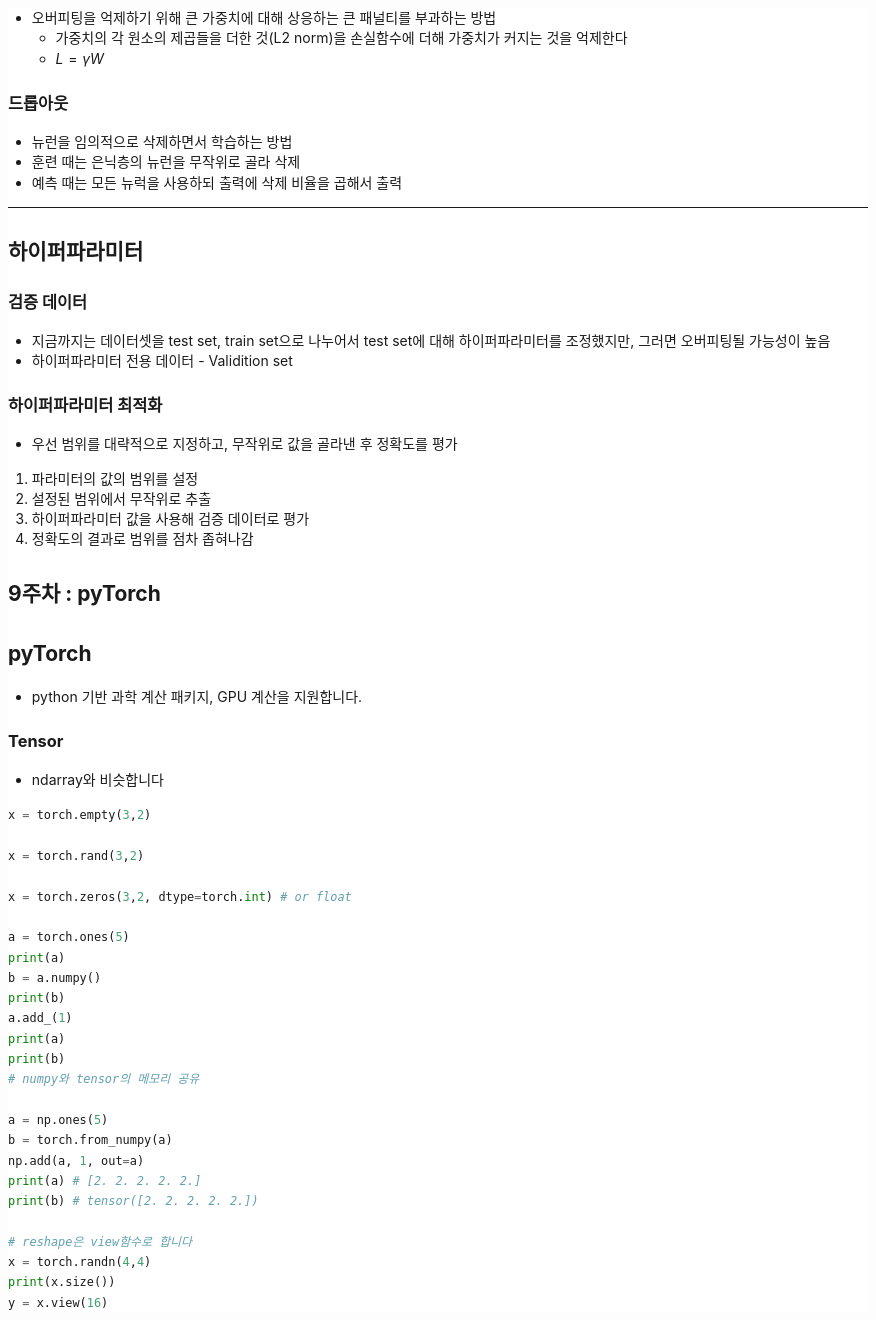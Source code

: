 - 오버피팅을 억제하기 위해 큰 가중치에 대해 상응하는 큰 패널티를 부과하는 방법
    - 가중치의 각 원소의 제곱들을 더한 것(L2 norm)을 손실함수에 더해 가중치가 커지는 것을 억제한다
    - $L = \gamma W$﻿

### 드롭아웃

- 뉴런을 임의적으로 삭제하면서 학습하는 방법
- 훈련 때는 은닉층의 뉴런을 무작위로 골라 삭제
- 예측 때는 모든 뉴럭을 사용하되 출력에 삭제 비율을 곱해서 출력

---

## 하이퍼파라미터

### 검증 데이터

- 지금까지는 데이터셋을 test set, train set으로 나누어서 test set에 대해 하이퍼파라미터를 조정했지만, 그러면 오버피팅될 가능성이 높음
- 하이퍼파라미터 전용 데이터 - Validition set

### 하이퍼파라미터 최적화

- 우선 범위를 대략적으로 지정하고, 무작위로 값을 골라낸 후 정확도를 평가

1. 파라미터의 값의 범위를 설정
2. 설정된 범위에서 무작위로 추출
3. 하이퍼파라미터 값을 사용해 검증 데이터로 평가
4. 정확도의 결과로 범위를 점차 좁혀나감

## 9주차 : pyTorch

## pyTorch

- python 기반 과학 계산 패키지, GPU 계산을 지원합니다.

### Tensor

- ndarray와 비슷합니다

```Python
x = torch.empty(3,2)

x = torch.rand(3,2)

x = torch.zeros(3,2, dtype=torch.int) # or float

a = torch.ones(5)
print(a)
b = a.numpy()
print(b)
a.add_(1)
print(a)
print(b)
# numpy와 tensor의 메모리 공유

a = np.ones(5)
b = torch.from_numpy(a)
np.add(a, 1, out=a)
print(a) # [2. 2. 2. 2. 2.]
print(b) # tensor([2. 2. 2. 2. 2.])

# reshape은 view함수로 합니다
x = torch.randn(4,4)
print(x.size()) 
y = x.view(16)
```